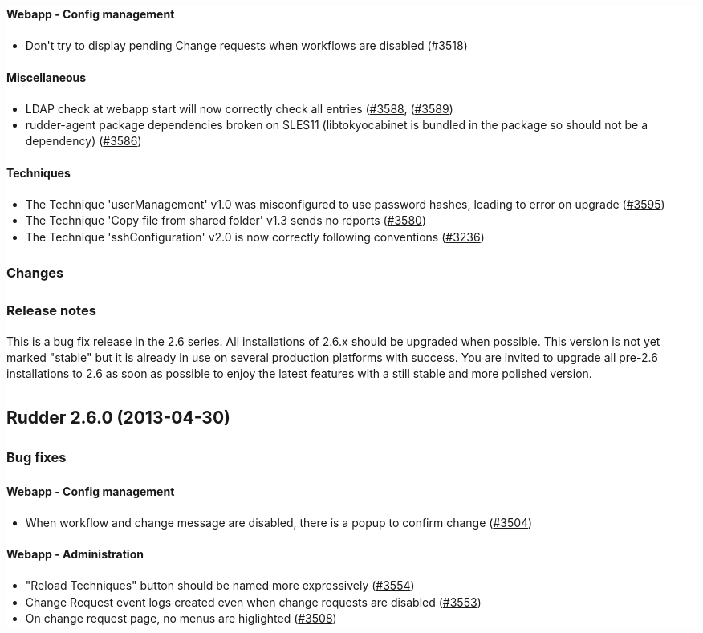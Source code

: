 #### Webapp - Config management

  - Don't try to display pending Change requests when workflows are
    disabled
    ([\#3518](http://www.rudder-project.org/redmine/issues/3518))

#### Miscellaneous

  - LDAP check at webapp start will now correctly check all entries
    ([\#3588](http://www.rudder-project.org/redmine/issues/3588),
    ([\#3589](http://www.rudder-project.org/redmine/issues/3589))
  - rudder-agent package dependencies broken on SLES11 (libtokyocabinet
    is bundled in the package so should not be a dependency)
    ([\#3586](http://www.rudder-project.org/redmine/issues/3586))

#### Techniques

  - The Technique 'userManagement' v1.0 was misconfigured to use
    password hashes, leading to error on upgrade
    ([\#3595](http://www.rudder-project.org/redmine/issues/3595))
  - The Technique 'Copy file from shared folder' v1.3 sends no reports
    ([\#3580](http://www.rudder-project.org/redmine/issues/3580))
  - The Technique 'sshConfiguration' v2.0 is now correctly following
    conventions
    ([\#3236](http://www.rudder-project.org/redmine/issues/3236))

### Changes

### Release notes

This is a bug fix release in the 2.6 series. All installations of 2.6.x
should be upgraded when possible. 
This version is not yet marked "stable" but it is already in use on
several production platforms with success. You are invited to upgrade
all pre-2.6 installations to 2.6 as soon as possible to enjoy the latest
features with a still stable and more polished version.

## Rudder 2.6.0 (2013-04-30)

### Bug fixes

#### Webapp - Config management

  - When workflow and change message are disabled, there is a popup to
    confirm change
    ([\#3504](http://www.rudder-project.org/redmine/issues/3504))

#### Webapp - Administration

  - "Reload Techniques" button should be named more expressively
    ([\#3554](http://www.rudder-project.org/redmine/issues/3554))
  - Change Request event logs created even when change requests are
    disabled
    ([\#3553](http://www.rudder-project.org/redmine/issues/3553))
  - On change request page, no menus are higlighted
    ([\#3508](http://www.rudder-project.org/redmine/issues/3508))
